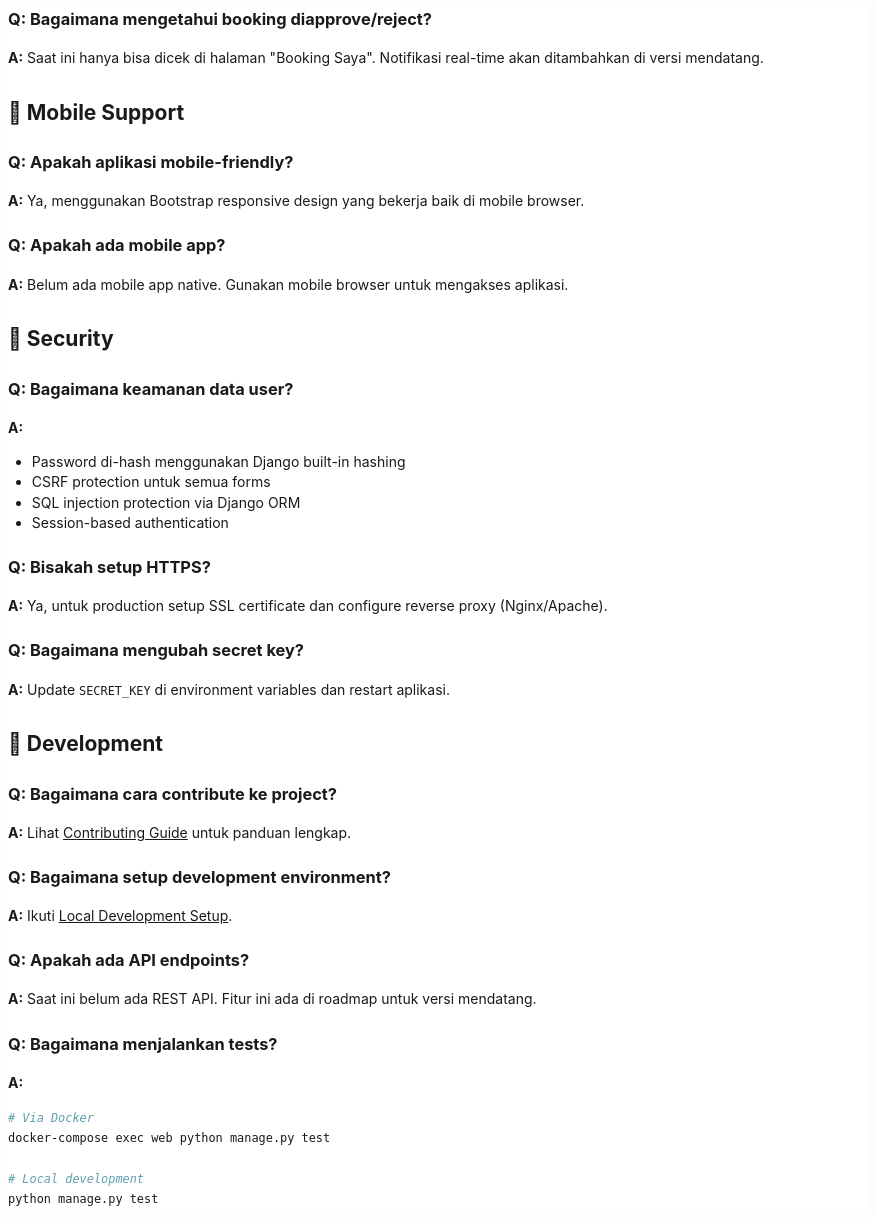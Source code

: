 ### Q: Bagaimana mengetahui booking diapprove/reject?
**A:** Saat ini hanya bisa dicek di halaman "Booking Saya". Notifikasi real-time akan ditambahkan di versi mendatang.

## 📱 Mobile Support

### Q: Apakah aplikasi mobile-friendly?
**A:** Ya, menggunakan Bootstrap responsive design yang bekerja baik di mobile browser.

### Q: Apakah ada mobile app?
**A:** Belum ada mobile app native. Gunakan mobile browser untuk mengakses aplikasi.

## 🔐 Security

### Q: Bagaimana keamanan data user?
**A:** 
- Password di-hash menggunakan Django built-in hashing
- CSRF protection untuk semua forms
- SQL injection protection via Django ORM
- Session-based authentication

### Q: Bisakah setup HTTPS?
**A:** Ya, untuk production setup SSL certificate dan configure reverse proxy (Nginx/Apache).

### Q: Bagaimana mengubah secret key?
**A:** Update `SECRET_KEY` di environment variables dan restart aplikasi.

## 🔧 Development

### Q: Bagaimana cara contribute ke project?
**A:** Lihat [Contributing Guide](docs/development/contributing.md) untuk panduan lengkap.

### Q: Bagaimana setup development environment?
**A:** Ikuti [Local Development Setup](docs/setup/local-development.md).

### Q: Apakah ada API endpoints?
**A:** Saat ini belum ada REST API. Fitur ini ada di roadmap untuk versi mendatang.

### Q: Bagaimana menjalankan tests?
**A:**
```bash
# Via Docker
docker-compose exec web python manage.py test

# Local development
python manage.py test
```
